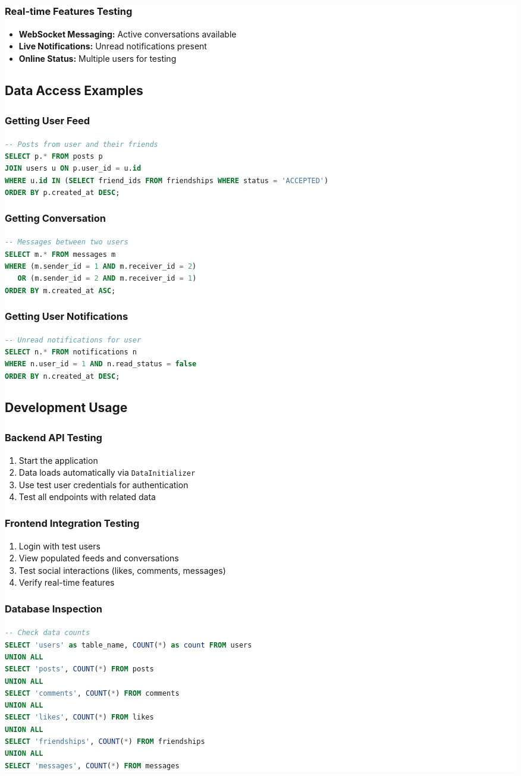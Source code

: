 ### Real-time Features Testing
- **WebSocket Messaging:** Active conversations available
- **Live Notifications:** Unread notifications present
- **Online Status:** Multiple users for testing

## Data Access Examples

### Getting User Feed
```sql
-- Posts from user and their friends
SELECT p.* FROM posts p 
JOIN users u ON p.user_id = u.id 
WHERE u.id IN (SELECT friend_ids FROM friendships WHERE status = 'ACCEPTED')
ORDER BY p.created_at DESC;
```

### Getting Conversation
```sql
-- Messages between two users
SELECT m.* FROM messages m 
WHERE (m.sender_id = 1 AND m.receiver_id = 2) 
   OR (m.sender_id = 2 AND m.receiver_id = 1)
ORDER BY m.created_at ASC;
```

### Getting User Notifications
```sql
-- Unread notifications for user
SELECT n.* FROM notifications n 
WHERE n.user_id = 1 AND n.read_status = false
ORDER BY n.created_at DESC;
```

## Development Usage

### Backend API Testing
1. Start the application
2. Data loads automatically via `DataInitializer`
3. Use test user credentials for authentication
4. Test all endpoints with related data

### Frontend Integration Testing
1. Login with test users
2. View populated feeds and conversations
3. Test social interactions (likes, comments, messages)
4. Verify real-time features

### Database Inspection
```sql
-- Check data counts
SELECT 'users' as table_name, COUNT(*) as count FROM users
UNION ALL
SELECT 'posts', COUNT(*) FROM posts  
UNION ALL
SELECT 'comments', COUNT(*) FROM comments
UNION ALL
SELECT 'likes', COUNT(*) FROM likes
UNION ALL
SELECT 'friendships', COUNT(*) FROM friendships
UNION ALL  
SELECT 'messages', COUNT(*) FROM messages
```